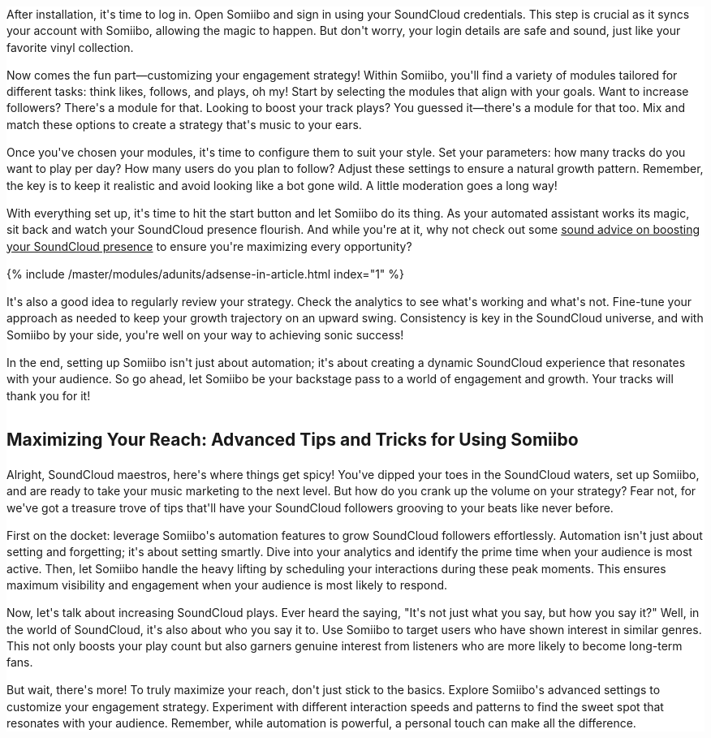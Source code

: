 After installation, it's time to log in. Open Somiibo and sign in using your SoundCloud credentials. This step is crucial as it syncs your account with Somiibo, allowing the magic to happen. But don't worry, your login details are safe and sound, just like your favorite vinyl collection.

Now comes the fun part—customizing your engagement strategy! Within Somiibo, you'll find a variety of modules tailored for different tasks: think likes, follows, and plays, oh my! Start by selecting the modules that align with your goals. Want to increase followers? There's a module for that. Looking to boost your track plays? You guessed it—there's a module for that too. Mix and match these options to create a strategy that's music to your ears.

Once you've chosen your modules, it's time to configure them to suit your style. Set your parameters: how many tracks do you want to play per day? How many users do you plan to follow? Adjust these settings to ensure a natural growth pattern. Remember, the key is to keep it realistic and avoid looking like a bot gone wild. A little moderation goes a long way!

With everything set up, it's time to hit the start button and let Somiibo do its thing. As your automated assistant works its magic, sit back and watch your SoundCloud presence flourish. And while you're at it, why not check out some [sound advice on boosting your SoundCloud presence](https://soundcloudbooster.com/blog/how-to-boost-your-soundcloud-presence-with-automation) to ensure you're maximizing every opportunity?

{% include /master/modules/adunits/adsense-in-article.html index="1" %}

It's also a good idea to regularly review your strategy. Check the analytics to see what's working and what's not. Fine-tune your approach as needed to keep your growth trajectory on an upward swing. Consistency is key in the SoundCloud universe, and with Somiibo by your side, you're well on your way to achieving sonic success!

In the end, setting up Somiibo isn't just about automation; it's about creating a dynamic SoundCloud experience that resonates with your audience. So go ahead, let Somiibo be your backstage pass to a world of engagement and growth. Your tracks will thank you for it!

## Maximizing Your Reach: Advanced Tips and Tricks for Using Somiibo

Alright, SoundCloud maestros, here's where things get spicy! You've dipped your toes in the SoundCloud waters, set up Somiibo, and are ready to take your music marketing to the next level. But how do you crank up the volume on your strategy? Fear not, for we've got a treasure trove of tips that'll have your SoundCloud followers grooving to your beats like never before.

First on the docket: leverage Somiibo's automation features to grow SoundCloud followers effortlessly. Automation isn't just about setting and forgetting; it's about setting smartly. Dive into your analytics and identify the prime time when your audience is most active. Then, let Somiibo handle the heavy lifting by scheduling your interactions during these peak moments. This ensures maximum visibility and engagement when your audience is most likely to respond.

Now, let's talk about increasing SoundCloud plays. Ever heard the saying, "It's not just what you say, but how you say it?" Well, in the world of SoundCloud, it's also about who you say it to. Use Somiibo to target users who have shown interest in similar genres. This not only boosts your play count but also garners genuine interest from listeners who are more likely to become long-term fans.

But wait, there's more! To truly maximize your reach, don't just stick to the basics. Explore Somiibo's advanced settings to customize your engagement strategy. Experiment with different interaction speeds and patterns to find the sweet spot that resonates with your audience. Remember, while automation is powerful, a personal touch can make all the difference.
